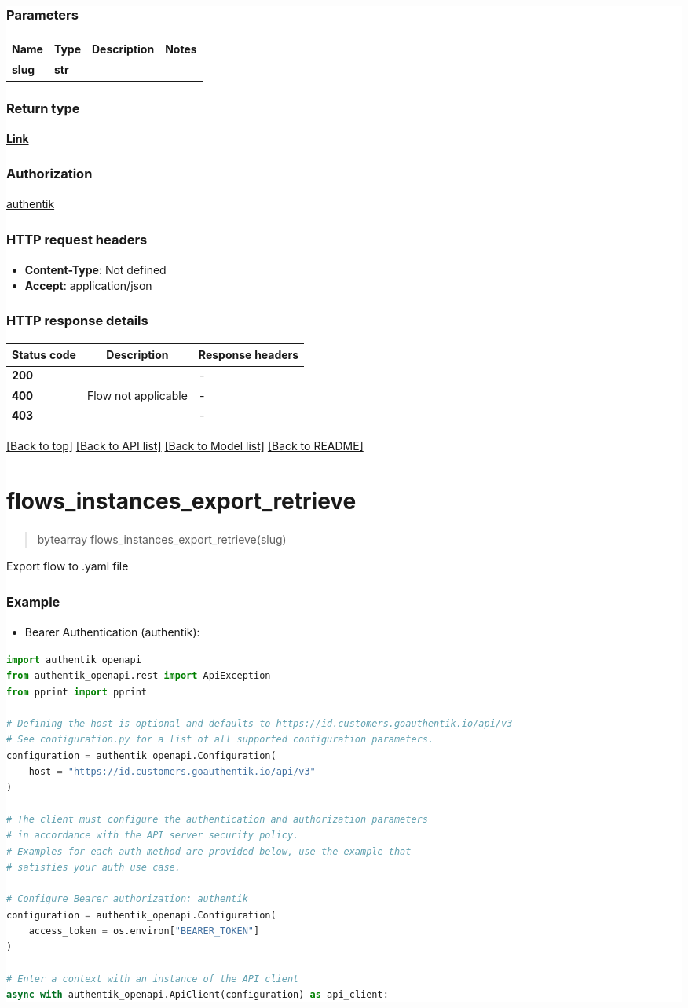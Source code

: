 

### Parameters


Name | Type | Description  | Notes
------------- | ------------- | ------------- | -------------
 **slug** | **str**|  | 

### Return type

[**Link**](Link.md)

### Authorization

[authentik](../README.md#authentik)

### HTTP request headers

 - **Content-Type**: Not defined
 - **Accept**: application/json

### HTTP response details

| Status code | Description | Response headers |
|-------------|-------------|------------------|
**200** |  |  -  |
**400** | Flow not applicable |  -  |
**403** |  |  -  |

[[Back to top]](#) [[Back to API list]](../README.md#documentation-for-api-endpoints) [[Back to Model list]](../README.md#documentation-for-models) [[Back to README]](../README.md)

# **flows_instances_export_retrieve**
> bytearray flows_instances_export_retrieve(slug)



Export flow to .yaml file

### Example

* Bearer Authentication (authentik):

```python
import authentik_openapi
from authentik_openapi.rest import ApiException
from pprint import pprint

# Defining the host is optional and defaults to https://id.customers.goauthentik.io/api/v3
# See configuration.py for a list of all supported configuration parameters.
configuration = authentik_openapi.Configuration(
    host = "https://id.customers.goauthentik.io/api/v3"
)

# The client must configure the authentication and authorization parameters
# in accordance with the API server security policy.
# Examples for each auth method are provided below, use the example that
# satisfies your auth use case.

# Configure Bearer authorization: authentik
configuration = authentik_openapi.Configuration(
    access_token = os.environ["BEARER_TOKEN"]
)

# Enter a context with an instance of the API client
async with authentik_openapi.ApiClient(configuration) as api_client:
```